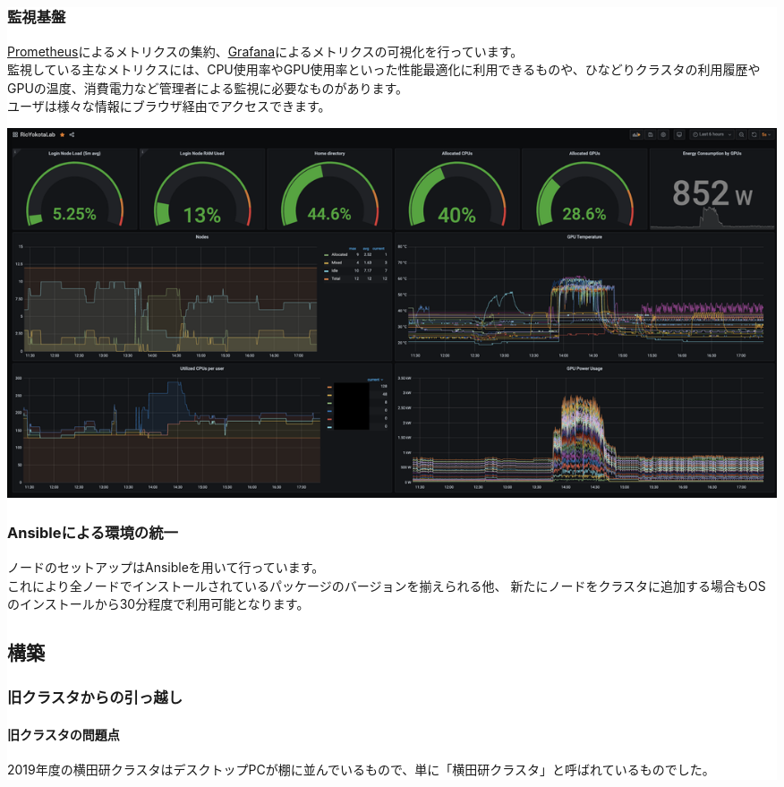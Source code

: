 ### 監視基盤
[Prometheus](https://prometheus.io/)によるメトリクスの集約、[Grafana](https://grafana.com/)によるメトリクスの可視化を行っています。  
監視している主なメトリクスには、CPU使用率やGPU使用率といった性能最適化に利用できるものや、ひなどりクラスタの利用履歴やGPUの温度、消費電力など管理者による監視に必要なものがあります。  
ユーザは様々な情報にブラウザ経由でアクセスできます。  

![Grafana](/images/grafana.png)

### Ansibleによる環境の統一
ノードのセットアップはAnsibleを用いて行っています。  
これにより全ノードでインストールされているパッケージのバージョンを揃えられる他、
新たにノードをクラスタに追加する場合もOSのインストールから30分程度で利用可能となります。

## 構築
### 旧クラスタからの引っ越し
#### 旧クラスタの問題点
2019年度の横田研クラスタはデスクトップPCが棚に並んでいるもので、単に「横田研クラスタ」と呼ばれているものでした。
